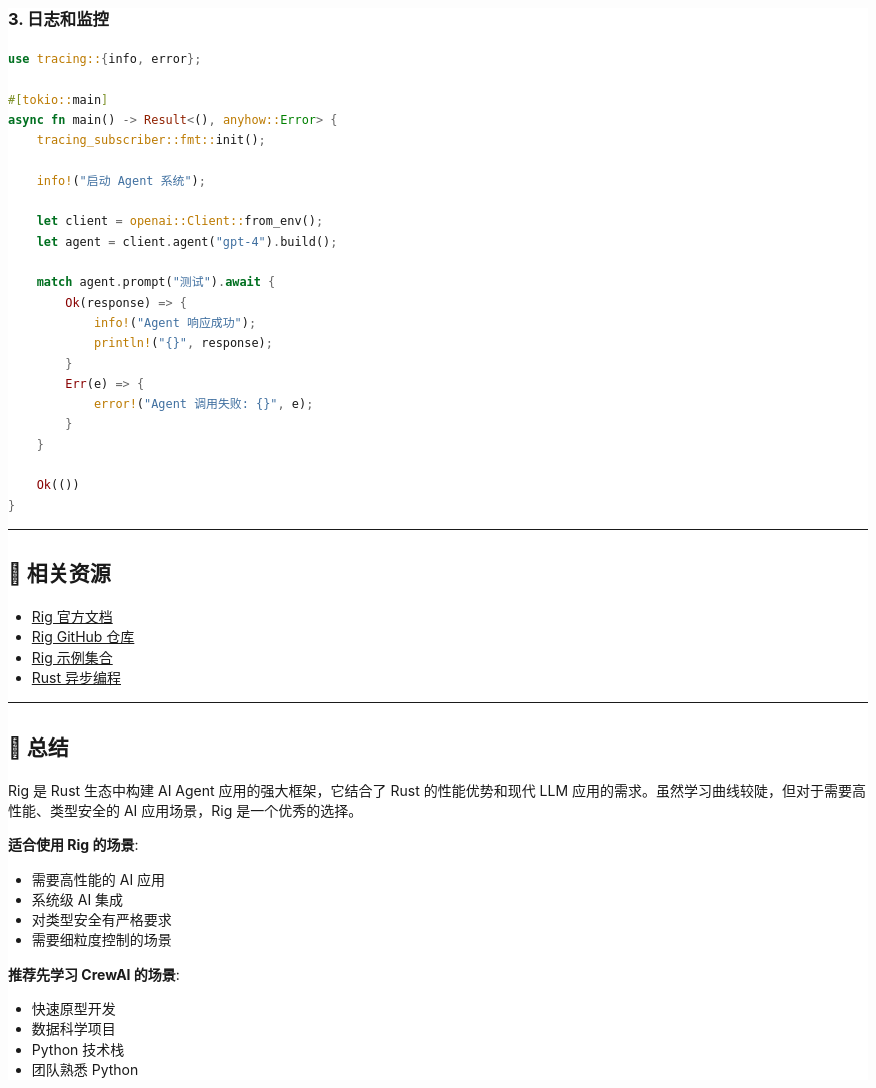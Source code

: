 ### 3. 日志和监控

```rust
use tracing::{info, error};

#[tokio::main]
async fn main() -> Result<(), anyhow::Error> {
    tracing_subscriber::fmt::init();
    
    info!("启动 Agent 系统");
    
    let client = openai::Client::from_env();
    let agent = client.agent("gpt-4").build();
    
    match agent.prompt("测试").await {
        Ok(response) => {
            info!("Agent 响应成功");
            println!("{}", response);
        }
        Err(e) => {
            error!("Agent 调用失败: {}", e);
        }
    }
    
    Ok(())
}
```

---

## 🔗 相关资源

- [Rig 官方文档](https://docs.rs/rig-core/)
- [Rig GitHub 仓库](https://github.com/0xPlaygrounds/rig)
- [Rig 示例集合](https://github.com/0xPlaygrounds/awesome-rig)
- [Rust 异步编程](https://rust-lang.github.io/async-book/)

---

## 📝 总结

Rig 是 Rust 生态中构建 AI Agent 应用的强大框架，它结合了 Rust 的性能优势和现代 LLM 应用的需求。虽然学习曲线较陡，但对于需要高性能、类型安全的 AI 应用场景，Rig 是一个优秀的选择。

**适合使用 Rig 的场景**:
- 需要高性能的 AI 应用
- 系统级 AI 集成
- 对类型安全有严格要求
- 需要细粒度控制的场景

**推荐先学习 CrewAI 的场景**:
- 快速原型开发
- 数据科学项目
- Python 技术栈
- 团队熟悉 Python

